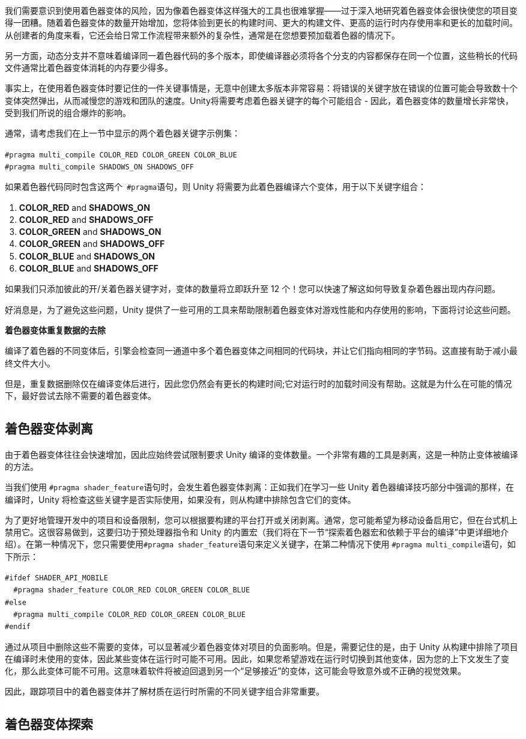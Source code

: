 我们需要意识到使用着色器变体的风险，因为像着色器变体这样强大的工具也很难掌握——过于深入地研究着色器变体会很快使您的项目变得一团糟。随着着色器变体的数量开始增加，您将体验到更长的构建时间、更大的构建文件、更高的运行时内存使用率和更长的加载时间。从创建者的角度来看，它还会给日常工作流程带来额外的复杂性，通常是在您想要预加载着色器的情况下。

另一方面，动态分支并不意味着编译同一着色器代码的多个版本，即使编译器必须将各个分支的内容都保存在同一个位置，这些稍长的代码文件通常比着色器变体消耗的内存要少得多。

事实上，在使用着色器变体时要记住的一件关键事情是，无意中创建太多版本非常容易：将错误的关键字放在错误的位置可能会导致数十个变体突然弹出，从而减慢您的游戏和团队的速度。Unity将需要考虑着色器关键字的每个可能组合 - 因此，着色器变体的数量增长非常快，受到我们所说的组合爆炸的影响。

通常，请考虑我们在上一节中显示的两个着色器关键字示例集：

```
#pragma multi_compile COLOR_RED COLOR_GREEN COLOR_BLUE
#pragma multi_compile SHADOWS_ON SHADOWS_OFF
```

如果着色器代码同时包含这两个` #pragma`语句，则 Unity 将需要为此着色器编译六个变体，用于以下关键字组合：

1. **COLOR_RED** and **SHADOWS_ON**
2. **COLOR_RED** and **SHADOWS_OFF**
3. **COLOR_GREEN** and **SHADOWS_ON**
4. **COLOR_GREEN** and **SHADOWS_OFF**
5. **COLOR_BLUE** and **SHADOWS_ON**
6. **COLOR_BLUE** and **SHADOWS_OFF**

如果我们只添加彼此的开/关着色器关键字对，变体的数量将立即跃升至 12 个！您可以快速了解这如何导致复杂着色器出现内存问题。

好消息是，为了避免这些问题，Unity 提供了一些可用的工具来帮助限制着色器变体对游戏性能和内存使用的影响，下面将讨论这些问题。

**着色器变体重复数据的去除**

编译了着色器的不同变体后，引擎会检查同一通道中多个着色器变体之间相同的代码块，并让它们指向相同的字节码。这直接有助于减小最终文件大小。

但是，重复数据删除仅在编译变体后进行，因此您仍然会有更长的构建时间;它对运行时的加载时间没有帮助。这就是为什么在可能的情况下，最好尝试去除不需要的着色器变体。

## 着色器变体剥离

由于着色器变体往往会快速增加，因此应始终尝试限制要求 Unity 编译的变体数量。一个非常有趣的工具是剥离，这是一种防止变体被编译的方法。

当我们使用 `#pragma shader_feature`语句时，会发生着色器变体剥离：正如我们在学习一些 Unity 着色器编译技巧部分中强调的那样，在编译时，Unity 将检查这些关键字是否实际使用，如果没有，则从构建中排除包含它们的变体。

为了更好地管理开发中的项目和设备限制，您可以根据要构建的平台打开或关闭剥离。通常，您可能希望为移动设备启用它，但在台式机上禁用它。这很容易做到，这要归功于预处理器指令和 Unity 的内置宏（我们将在下一节“探索着色器宏和依赖于平台的编译”中更详细地介绍）。在第一种情况下，您只需要使用`#pragma shader_feature`语句来定义关键字，在第二种情况下使用 `#pragma multi_compile`语句，如下所示：

```
#ifdef SHADER_API_MOBILE
  #pragma shader_feature COLOR_RED COLOR_GREEN COLOR_BLUE
#else
  #pragma multi_compile COLOR_RED COLOR_GREEN COLOR_BLUE
#endif
```

通过从项目中删除这些不需要的变体，可以显著减少着色器变体对项目的负面影响。但是，需要记住的是，由于 Unity 从构建中排除了项目在编译时未使用的变体，因此某些变体在运行时可能不可用。因此，如果您希望游戏在运行时切换到其他变体，因为您的上下文发生了变化，那么此变体可能不可用。这意味着软件将被迫回退到另一个“足够接近”的变体，这可能会导致意外或不正确的视觉效果。

因此，跟踪项目中的着色器变体并了解材质在运行时所需的不同关键字组合非常重要。

## 着色器变体探索
